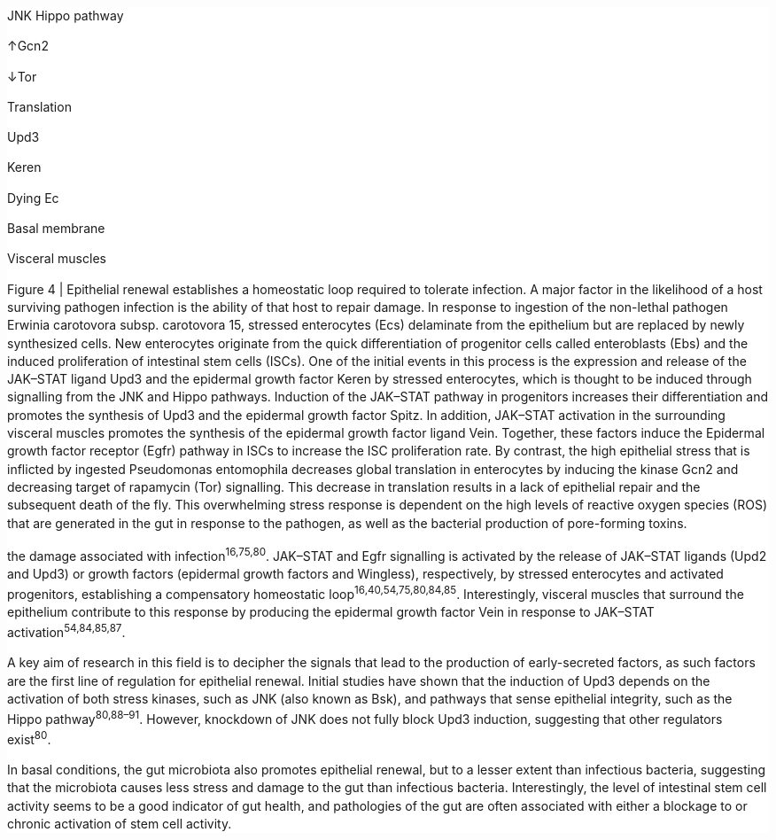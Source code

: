 JNK Hippo pathway  

↑Gcn2  

↓Tor  

Translation  

Upd3  

Keren  

Dying Ec  

Basal membrane  

Visceral muscles  

Figure 4 | Epithelial renewal establishes a homeostatic loop required to tolerate infection. A major factor in the likelihood of a host surviving pathogen infection is the ability of that host to repair damage. In response to ingestion of the non-lethal pathogen Erwinia carotovora subsp. carotovora 15, stressed enterocytes (Ecs) delaminate from the epithelium but are replaced by newly synthesized cells. New enterocytes originate from the quick differentiation of progenitor cells called enteroblasts (Ebs) and the induced proliferation of intestinal stem cells (ISCs). One of the initial events in this process is the expression and release of the JAK–STAT ligand Upd3 and the epidermal growth factor Keren by stressed enterocytes, which is thought to be induced through signalling from the JNK and Hippo pathways. Induction of the JAK–STAT pathway in progenitors increases their differentiation and promotes the synthesis of Upd3 and the epidermal growth factor Spitz. In addition, JAK–STAT activation in the surrounding visceral muscles promotes the synthesis of the epidermal growth factor ligand Vein. Together, these factors induce the Epidermal growth factor receptor (Egfr) pathway in ISCs to increase the ISC proliferation rate. By contrast, the high epithelial stress that is inflicted by ingested Pseudomonas entomophila decreases global translation in enterocytes by inducing the kinase Gcn2 and decreasing target of rapamycin (Tor) signalling. This decrease in translation results in a lack of epithelial repair and the subsequent death of the fly. This overwhelming stress response is dependent on the high levels of reactive oxygen species (ROS) that are generated in the gut in response to the pathogen, as well as the bacterial production of pore-forming toxins.

the damage associated with infection<sup>16,75,80</sup>. JAK–STAT and Egfr signalling is activated by the release of JAK–STAT ligands (Upd2 and Upd3) or growth factors (epidermal growth factors and Wingless), respectively, by stressed enterocytes and activated progenitors, establishing a compensatory homeostatic loop<sup>16,40,54,75,80,84,85</sup>. Interestingly, visceral muscles that surround the epithelium contribute to this response by producing the epidermal growth factor Vein in response to JAK–STAT activation<sup>54,84,85,87</sup>.

A key aim of research in this field is to decipher the signals that lead to the production of early-secreted factors, as such factors are the first line of regulation for epithelial renewal. Initial studies have shown that the induction of Upd3 depends on the activation of both stress kinases, such as JNK (also known as Bsk), and pathways that sense epithelial integrity, such as the Hippo pathway<sup>80,88–91</sup>. However, knockdown of JNK does not fully block Upd3 induction, suggesting that other regulators exist<sup>80</sup>.

In basal conditions, the gut microbiota also promotes epithelial renewal, but to a lesser extent than infectious bacteria, suggesting that the microbiota causes less stress and damage to the gut than infectious bacteria. Interestingly, the level of intestinal stem cell activity seems to be a good indicator of gut health, and pathologies of the gut are often associated with either a blockage to or chronic activation of stem cell activity.
